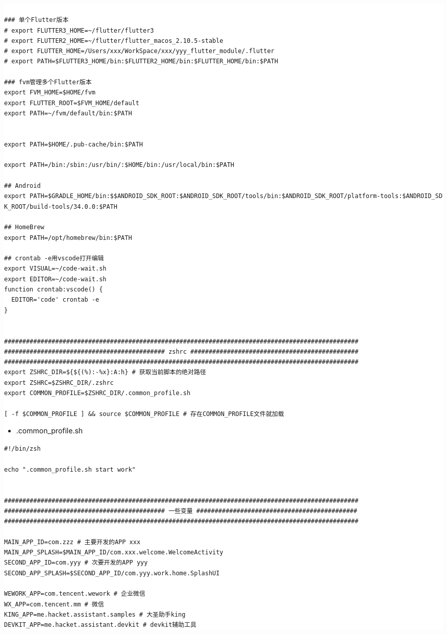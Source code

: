 ```shell

### 单个Flutter版本
# export FLUTTER3_HOME=~/flutter/flutter3
# export FLUTTER2_HOME=~/flutter/flutter_macos_2.10.5-stable
# export FLUTTER_HOME=/Users/xxx/WorkSpace/xxx/yyy_flutter_module/.flutter
# export PATH=$FLUTTER3_HOME/bin:$FLUTTER2_HOME/bin:$FLUTTER_HOME/bin:$PATH

### fvm管理多个Flutter版本
export FVM_HOME=$HOME/fvm
export FLUTTER_ROOT=$FVM_HOME/default
export PATH=~/fvm/default/bin:$PATH


export PATH=$HOME/.pub-cache/bin:$PATH

export PATH=/bin:/sbin:/usr/bin/:$HOME/bin:/usr/local/bin:$PATH

## Android
export PATH=$GRADLE_HOME/bin:$$ANDROID_SDK_ROOT:$ANDROID_SDK_ROOT/tools/bin:$ANDROID_SDK_ROOT/platform-tools:$ANDROID_SDK_ROOT/build-tools/34.0.0:$PATH

## HomeBrew
export PATH=/opt/homebrew/bin:$PATH

## crontab -e用vscode打开编辑
export VISUAL=~/code-wait.sh
export EDITOR=~/code-wait.sh
function crontab:vscode() {
  EDITOR='code' crontab -e
}


#################################################################################################
############################################ zshrc ##############################################
#################################################################################################
export ZSHRC_DIR=${${(%):-%x}:A:h} # 获取当前脚本的绝对路径
export ZSHRC=$ZSHRC_DIR/.zshrc
export COMMON_PROFILE=$ZSHRC_DIR/.common_profile.sh

[ -f $COMMON_PROFILE ] && source $COMMON_PROFILE # 存在COMMON_PROFILE文件就加载

```

- .common_profile.sh

```shell
#!/bin/zsh

echo ".common_profile.sh start work"


#################################################################################################
############################################ 一些变量 ############################################
#################################################################################################

MAIN_APP_ID=com.zzz # 主要开发的APP xxx
MAIN_APP_SPLASH=$MAIN_APP_ID/com.xxx.welcome.WelcomeActivity
SECOND_APP_ID=com.yyy # 次要开发的APP yyy
SECOND_APP_SPLASH=$SECOND_APP_ID/com.yyy.work.home.SplashUI

WEWORK_APP=com.tencent.wework # 企业微信
WX_APP=com.tencent.mm # 微信
KING_APP=me.hacket.assistant.samples # 大圣助手king
DEVKIT_APP=me.hacket.assistant.devkit # devkit辅助工具
```